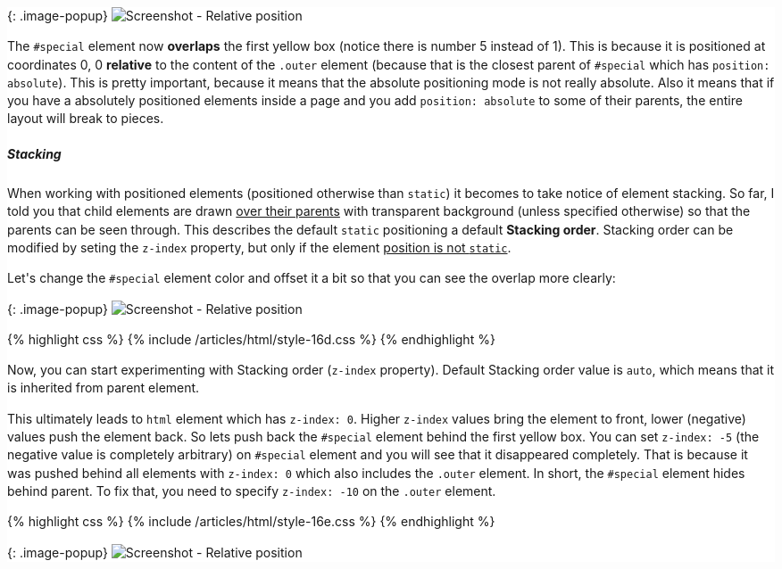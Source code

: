 {: .image-popup}
![Screenshot - Relative position](/articles/css/sample-page-16c.png)

The `#special` element now **overlaps** the first yellow box (notice there is number 5 instead of 1). This
is because it is positioned at coordinates 0, 0 **relative** to the content of the `.outer` element
(because that is the closest parent of `#special` which has `position: absolute`). This is pretty
important, because it means that the absolute positioning mode is not really absolute. Also it means that
if you have a absolutely positioned elements inside a page and you add `position: absolute` to some
of their parents, the entire layout will break to pieces.

##### Stacking
When working with positioned elements (positioned otherwise than `static`) it becomes to take notice of
element stacking. So far, I told you that child elements are drawn [over their parents](#background)
with transparent background (unless specified otherwise) so that the parents can be seen through.
This describes the default `static` positioning a default **Stacking order**. Stacking order can be
modified by seting the `z-index` property, but only if the element
[position is not `static`](http://stackoverflow.com/questions/9191803/why-does-z-index-not-work).

Let's change the `#special` element color and offset it a bit so that you can see the overlap more clearly:

{: .image-popup}
![Screenshot - Relative position](/articles/css/sample-page-16d.png)

{% highlight css %}
{% include /articles/html/style-16d.css %}
{% endhighlight %}

Now, you can start experimenting with Stacking order (`z-index` property). Default Stacking order value is `auto`,
which means that it is inherited from parent element.

This ultimately leads to `html` element which has `z-index: 0`. Higher `z-index` values bring the element to front,
lower (negative) values push the element back. So lets push back the `#special` element behind the first yellow box.
You can set `z-index: -5` (the negative value is completely arbitrary) on `#special` element and you will see that
it disappeared completely. That is because it was pushed behind all elements with `z-index: 0` which also
includes the `.outer` element. In short, the `#special` element hides behind parent. To fix that, you need to specify
`z-index: -10` on the `.outer` element.

{% highlight css %}
{% include /articles/html/style-16e.css %}
{% endhighlight %}

{: .image-popup}
![Screenshot - Relative position](/articles/css/sample-page-16e.png)
